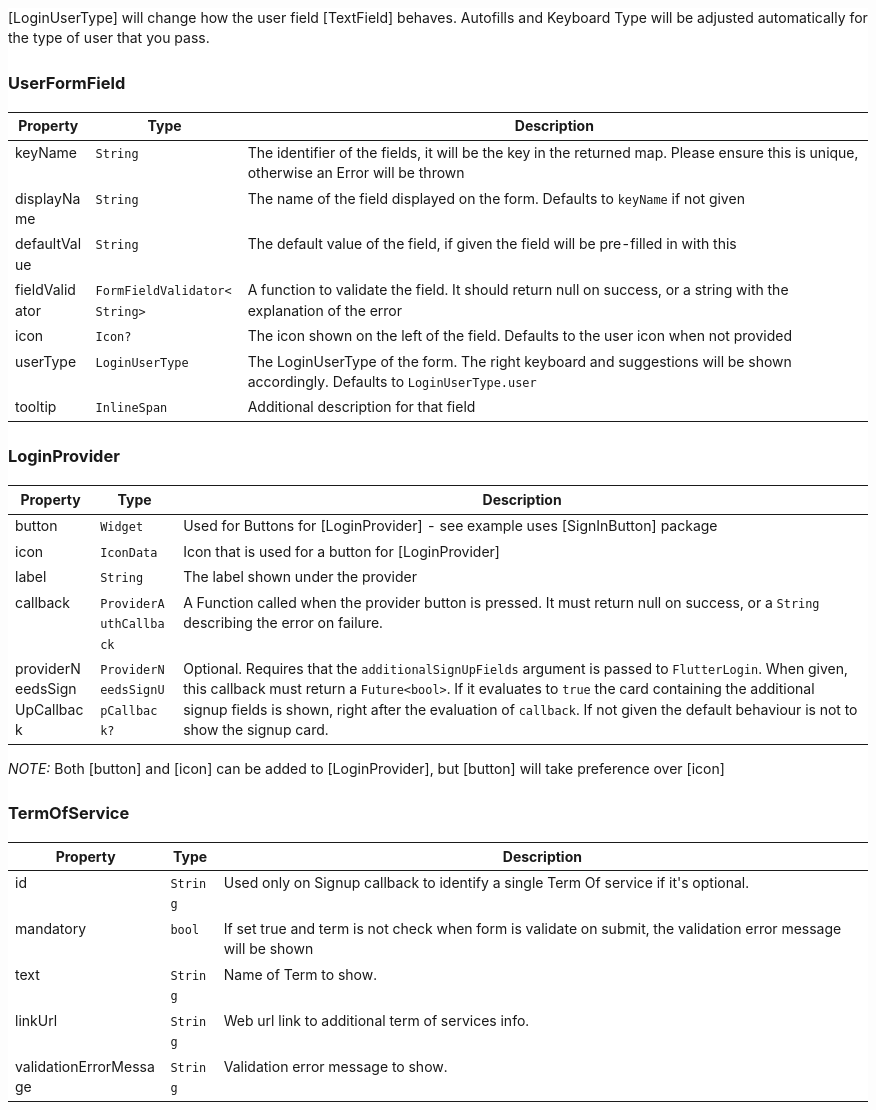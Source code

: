 [LoginUserType] will change how the user field [TextField] behaves. Autofills and Keyboard Type will be adjusted automatically for the type of user that you pass.

### UserFormField
| Property       | Type                         | Description                                                                                                                           |
|----------------|------------------------------|---------------------------------------------------------------------------------------------------------------------------------------|
| keyName        | `String`                     | The identifier of the fields, it will be the key in the returned map. Please ensure this is unique, otherwise an Error will be thrown |
| displayName    | `String`                     | The name of the field displayed on the form. Defaults to `keyName` if not given                                                       |
| defaultValue   | `String`                     | The default value of the field, if given the field will be pre-filled in with this                                                    |
| fieldValidator | `FormFieldValidator<String>` | A function to validate the field. It should return null on success, or a string with the explanation of the error                     |
| icon           | `Icon?`                      | The icon shown on the left of the field. Defaults to the user icon when not provided                                                  |
| userType       | `LoginUserType`              | The LoginUserType of the form. The right keyboard and suggestions will be shown accordingly. Defaults to `LoginUserType.user`         |
| tooltip        | `InlineSpan`                 | Additional description for that field                                                                                                 |

### LoginProvider
| Property                    | Type                           | Description                                                                                                                                                                                                                                                                                                                                          |
|-----------------------------|--------------------------------|------------------------------------------------------------------------------------------------------------------------------------------------------------------------------------------------------------------------------------------------------------------------------------------------------------------------------------------------------|
| button                      | `Widget`                       | Used for Buttons for [LoginProvider] - see example uses [SignInButton] package                                                                                                                                                                                                                                                                       |
| icon                        | `IconData`                     | Icon that is used for a button for [LoginProvider]                                                                                                                                                                                                                                                                                                   |
| label                       | `String`                       | The label shown under the provider                                                                                                                                                                                                                                                                                                                   |
| callback                    | `ProviderAuthCallback`         | A Function called when the provider button is pressed. It must return null on success, or a `String` describing the error on failure.                                                                                                                                                                                                                |
| providerNeedsSignUpCallback | `ProviderNeedsSignUpCallback?` | Optional. Requires that the `additionalSignUpFields` argument is passed to `FlutterLogin`. When given, this callback must return a `Future<bool>`. If it evaluates to `true` the card containing the additional signup fields is shown, right after the evaluation of `callback`. If not given the default behaviour is not to show the signup card. |

*NOTE:* Both [button] and [icon] can be added to [LoginProvider], but [button] will take preference over [icon]

### TermOfService


| Property               | Type     | Description                                                                                                   |
|------------------------|----------|---------------------------------------------------------------------------------------------------------------|
| id                     | `String` | Used only on Signup callback to identify a single Term Of service if it's optional.                           |
| mandatory              | `bool`   | If set true and term is not check when form is validate on submit, the validation error message will be shown |
| text                   | `String` | Name of Term to show.                                                                                         |
| linkUrl                | `String` | Web url link to additional term of services info.                                                             |
| validationErrorMessage | `String` | Validation error message to show.                                                                             |

[example project]: example/